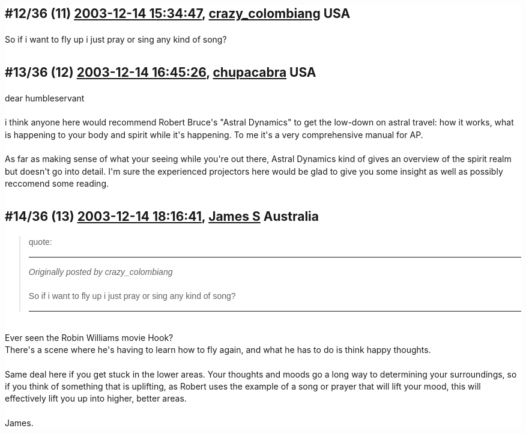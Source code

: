 ## \#12/36 (11) [2003-12-14 15:34:47](https://www.astralpulse.com/forums/index.php?msg=71523), [crazy_colombiang](https://www.astralpulse.com/forums/profile/?u=4284) USA ##
<section>
So if i want to fly up i just pray or sing any kind of song?
</section>

## \#13/36 (12) [2003-12-14 16:45:26](https://www.astralpulse.com/forums/index.php?msg=71544), [chupacabra](https://www.astralpulse.com/forums/profile/?u=2832) USA ##
<section>
dear humbleservant
<br>
<br>
i think anyone here would recommend Robert Bruce's "Astral Dynamics" to get the low-down on astral travel: how it works, what is happening to your body and spirit while it's happening. To me it's a very comprehensive manual for AP.
<br>
<br>
As far as making sense of what your seeing while you're out there, Astral Dynamics kind of gives an overview of the spirit realm but doesn't go into detail. I'm sure the experienced projectors here would be glad to give you some insight as well as possibly reccomend some reading.
</section>

## \#14/36 (13) [2003-12-14 18:16:41](https://www.astralpulse.com/forums/index.php?msg=71559), [James S](https://www.astralpulse.com/forums/profile/?u=759) Australia ##
<section>
<blockquote id='"quote"'>
 <font face='"Arial"' id='"quote"' size='"1"'>
  quote:
  <hr height='"1"' id='"quote"' noshade=""/>
  <i>
   Originally posted by crazy_colombiang
  </i>
  <br>
  <br>
  So if i want to fly up i just pray or sing any kind of song?
  <br>
  <hr height='"1"' id='"quote"' noshade=""/>
 </font>
</blockquote>
<br>
Ever seen the Robin Williams movie Hook?
<br>
There's a scene where he's having to learn how to fly again, and what he has to do is think happy thoughts.
<br>
<br>
Same deal here if you get stuck in the lower areas. Your thoughts and moods go a long way to determining your surroundings, so if you think of something that is uplifting, as Robert uses the example of a song or prayer that will lift your mood, this will effectively lift you up into higher, better areas.
<br>
<br>
James.
</section>

